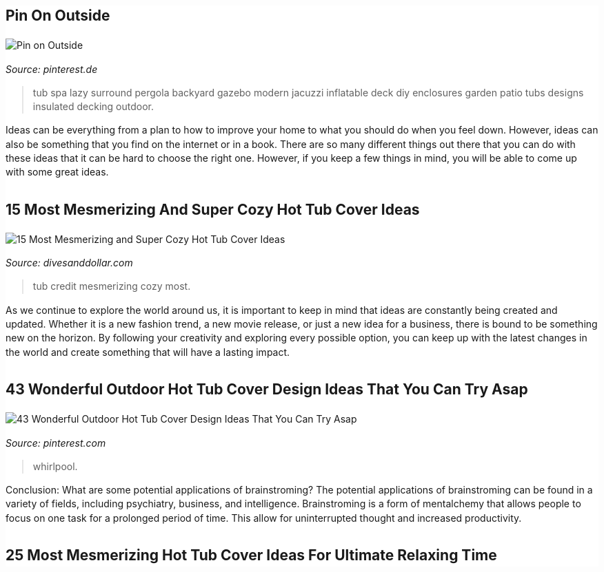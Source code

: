     
## Pin On Outside

<img loading=lazy src="https://i.pinimg.com/originals/f2/8d/9f/f28d9f15fc07f3a2591fafe9d6d207ff.jpg" onerror="this.onerror=null;this.src='https://tse4.mm.bing.net/th?id=OIP.iX7S9wqd0iPlW6j1EDMOJgHaFj&amp;pid=15.1';" alt="Pin on Outside">

_Source: pinterest.de_

>tub spa lazy surround pergola backyard gazebo modern jacuzzi inflatable deck diy enclosures garden patio tubs designs insulated decking outdoor. 

	

Ideas can be everything from a plan to how to improve your home to what you should do when you feel down. However, ideas can also be something that you find on the internet or in a book. There are so many different things out there that you can do with these ideas that it can be hard to choose the right one. However, if you keep a few things in mind, you will be able to come up with some great ideas.

    
## 15 Most Mesmerizing And Super Cozy Hot Tub Cover Ideas

<img loading=lazy src="http://www.divesanddollar.com/wp-content/uploads/2017/04/Hot-Tub-Cover-13.jpg" onerror="this.onerror=null;this.src='https://tse3.mm.bing.net/th?id=OIP._1FZPbYrDxocuf92uEi2ogHaGe&amp;pid=15.1';" alt="15 Most Mesmerizing and Super Cozy Hot Tub Cover Ideas">

_Source: divesanddollar.com_

>tub credit mesmerizing cozy most. 

	

As we continue to explore the world around us, it is important to keep in mind that ideas are constantly being created and updated. Whether it is a new fashion trend, a new movie release, or just a new idea for a business, there is bound to be something new on the horizon. By following your creativity and exploring every possible option, you can keep up with the latest changes in the world and create something that will have a lasting impact.

    
## 43 Wonderful Outdoor Hot Tub Cover Design Ideas That You Can Try Asap

<img loading=lazy src="https://i.pinimg.com/originals/72/92/c6/7292c61a6f2e2a71cf85df4d617933bb.jpg" onerror="this.onerror=null;this.src='https://tse3.mm.bing.net/th?id=OIP.VxS2UUNGkZFSSgxtMbVSYAAAAA&amp;pid=15.1';" alt="43 Wonderful Outdoor Hot Tub Cover Design Ideas That You Can Try Asap">

_Source: pinterest.com_

>whirlpool. 

	

Conclusion: What are some potential applications of brainstroming?
The potential applications of brainstroming can be found in a variety of fields, including psychiatry, business, and intelligence. Brainstroming is a form of mentalchemy that allows people to focus on one task for a prolonged period of time. This allow for uninterrupted thought and increased productivity.

    
## 25 Most Mesmerizing Hot Tub Cover Ideas For Ultimate Relaxing Time
